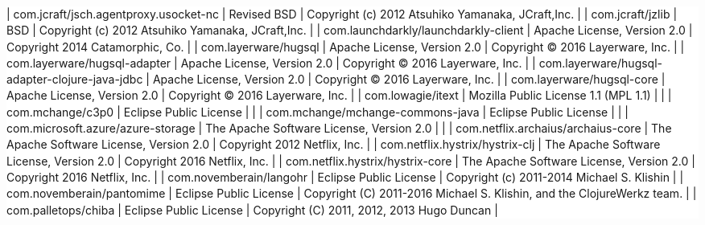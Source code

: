 | com.jcraft/jsch.agentproxy.usocket-nc                            | Revised BSD                                                                     | Copyright (c) 2012 Atsuhiko Yamanaka, JCraft,Inc.                                                                                                                                                 |
| com.jcraft/jzlib                                                 | BSD                                                                             | Copyright (c) 2012 Atsuhiko Yamanaka, JCraft,Inc.                                                                                                                                                 |
| com.launchdarkly/launchdarkly-client                             | Apache License, Version 2.0                                                     | Copyright 2014 Catamorphic, Co.                                                                                                                                                                   |
| com.layerware/hugsql                                             | Apache License, Version 2.0                                                     | Copyright © 2016 Layerware, Inc.                                                                                                                                                                  |
| com.layerware/hugsql-adapter                                     | Apache License, Version 2.0                                                     | Copyright © 2016 Layerware, Inc.                                                                                                                                                                  |
| com.layerware/hugsql-adapter-clojure-java-jdbc                   | Apache License, Version 2.0                                                     | Copyright © 2016 Layerware, Inc.                                                                                                                                                                  |
| com.layerware/hugsql-core                                        | Apache License, Version 2.0                                                     | Copyright © 2016 Layerware, Inc.                                                                                                                                                                  |
| com.lowagie/itext                                                | Mozilla Public License 1.1 (MPL 1.1)                                            |                                                                                                                                                                                                   |
| com.mchange/c3p0                                                 | Eclipse Public License                                                          |                                                                                                                                                                                                   |
| com.mchange/mchange-commons-java                                 | Eclipse Public License                                                          |                                                                                                                                                                                                   |
| com.microsoft.azure/azure-storage                                | The Apache Software License, Version 2.0                                        |                                                                                                                                                                                                   |
| com.netflix.archaius/archaius-core                               | The Apache Software License, Version 2.0                                        | Copyright 2012 Netflix, Inc.                                                                                                                                                                      |
| com.netflix.hystrix/hystrix-clj                                  | The Apache Software License, Version 2.0                                        | Copyright 2016 Netflix, Inc.                                                                                                                                                                      |
| com.netflix.hystrix/hystrix-core                                 | The Apache Software License, Version 2.0                                        | Copyright 2016 Netflix, Inc.                                                                                                                                                                      |
| com.novemberain/langohr                                          | Eclipse Public License                                                          | Copyright (c) 2011-2014 Michael S. Klishin                                                                                                                                                        |
| com.novemberain/pantomime                                        | Eclipse Public License                                                          | Copyright (C) 2011-2016 Michael S. Klishin, and the ClojureWerkz team.                                                                                                                            |
| com.palletops/chiba                                              | Eclipse Public License                                                          | Copyright (C) 2011, 2012, 2013 Hugo Duncan                                                                                                                                                        |